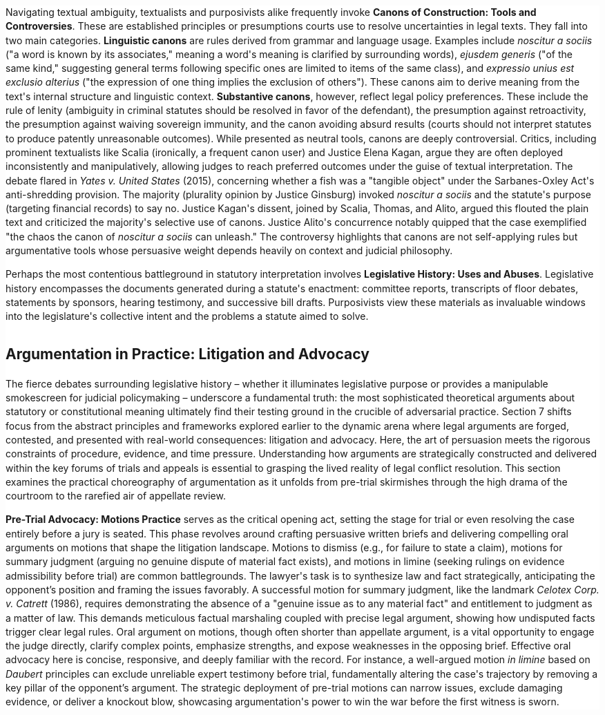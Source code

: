 Navigating textual ambiguity, textualists and purposivists alike frequently invoke **Canons of Construction: Tools and Controversies**. These are established principles or presumptions courts use to resolve uncertainties in legal texts. They fall into two main categories. **Linguistic canons** are rules derived from grammar and language usage. Examples include *noscitur a sociis* ("a word is known by its associates," meaning a word's meaning is clarified by surrounding words), *ejusdem generis* ("of the same kind," suggesting general terms following specific ones are limited to items of the same class), and *expressio unius est exclusio alterius* ("the expression of one thing implies the exclusion of others"). These canons aim to derive meaning from the text's internal structure and linguistic context. **Substantive canons**, however, reflect legal policy preferences. These include the rule of lenity (ambiguity in criminal statutes should be resolved in favor of the defendant), the presumption against retroactivity, the presumption against waiving sovereign immunity, and the canon avoiding absurd results (courts should not interpret statutes to produce patently unreasonable outcomes). While presented as neutral tools, canons are deeply controversial. Critics, including prominent textualists like Scalia (ironically, a frequent canon user) and Justice Elena Kagan, argue they are often deployed inconsistently and manipulatively, allowing judges to reach preferred outcomes under the guise of textual interpretation. The debate flared in *Yates v. United States* (2015), concerning whether a fish was a "tangible object" under the Sarbanes-Oxley Act's anti-shredding provision. The majority (plurality opinion by Justice Ginsburg) invoked *noscitur a sociis* and the statute's purpose (targeting financial records) to say no. Justice Kagan's dissent, joined by Scalia, Thomas, and Alito, argued this flouted the plain text and criticized the majority's selective use of canons. Justice Alito's concurrence notably quipped that the case exemplified "the chaos the canon of *noscitur a sociis* can unleash." The controversy highlights that canons are not self-applying rules but argumentative tools whose persuasive weight depends heavily on context and judicial philosophy.

Perhaps the most contentious battleground in statutory interpretation involves **Legislative History: Uses and Abuses**. Legislative history encompasses the documents generated during a statute's enactment: committee reports, transcripts of floor debates, statements by sponsors, hearing testimony, and successive bill drafts. Purposivists view these materials as invaluable windows into the legislature's collective intent and the problems a statute aimed to solve.

## Argumentation in Practice: Litigation and Advocacy

The fierce debates surrounding legislative history – whether it illuminates legislative purpose or provides a manipulable smokescreen for judicial policymaking – underscore a fundamental truth: the most sophisticated theoretical arguments about statutory or constitutional meaning ultimately find their testing ground in the crucible of adversarial practice. Section 7 shifts focus from the abstract principles and frameworks explored earlier to the dynamic arena where legal arguments are forged, contested, and presented with real-world consequences: litigation and advocacy. Here, the art of persuasion meets the rigorous constraints of procedure, evidence, and time pressure. Understanding how arguments are strategically constructed and delivered within the key forums of trials and appeals is essential to grasping the lived reality of legal conflict resolution. This section examines the practical choreography of argumentation as it unfolds from pre-trial skirmishes through the high drama of the courtroom to the rarefied air of appellate review.

**Pre-Trial Advocacy: Motions Practice** serves as the critical opening act, setting the stage for trial or even resolving the case entirely before a jury is seated. This phase revolves around crafting persuasive written briefs and delivering compelling oral arguments on motions that shape the litigation landscape. Motions to dismiss (e.g., for failure to state a claim), motions for summary judgment (arguing no genuine dispute of material fact exists), and motions in limine (seeking rulings on evidence admissibility before trial) are common battlegrounds. The lawyer's task is to synthesize law and fact strategically, anticipating the opponent’s position and framing the issues favorably. A successful motion for summary judgment, like the landmark *Celotex Corp. v. Catrett* (1986), requires demonstrating the absence of a "genuine issue as to any material fact" and entitlement to judgment as a matter of law. This demands meticulous factual marshaling coupled with precise legal argument, showing how undisputed facts trigger clear legal rules. Oral argument on motions, though often shorter than appellate argument, is a vital opportunity to engage the judge directly, clarify complex points, emphasize strengths, and expose weaknesses in the opposing brief. Effective oral advocacy here is concise, responsive, and deeply familiar with the record. For instance, a well-argued motion *in limine* based on *Daubert* principles can exclude unreliable expert testimony before trial, fundamentally altering the case's trajectory by removing a key pillar of the opponent’s argument. The strategic deployment of pre-trial motions can narrow issues, exclude damaging evidence, or deliver a knockout blow, showcasing argumentation's power to win the war before the first witness is sworn.
